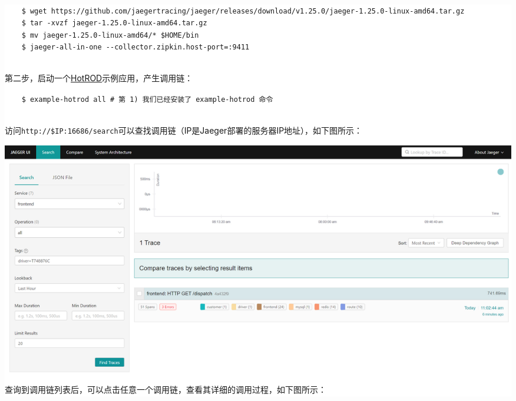 ```
    $ wget https://github.com/jaegertracing/jaeger/releases/download/v1.25.0/jaeger-1.25.0-linux-amd64.tar.gz
    $ tar -xvzf jaeger-1.25.0-linux-amd64.tar.gz
    $ mv jaeger-1.25.0-linux-amd64/* $HOME/bin
    $ jaeger-all-in-one --collector.zipkin.host-port=:9411
    

```

第二步，启动一个[HotROD](https://github.com/jaegertracing/jaeger/tree/master/examples/hotrod)示例应用，产生调用链：

```
    $ example-hotrod all # 第 1) 我们已经安装了 example-hotrod 命令
    

```

访问`http://$IP:16686/search`可以查找调用链（IP是Jaeger部署的服务器IP地址），如下图所示：

![](./httpsstatic001geekbangorgresourceimage6817682b4c1ca9c9fd180f913aa12deb7817.jpg)

查询到调用链列表后，可以点击任意一个调用链，查看其详细的调用过程，如下图所示：

